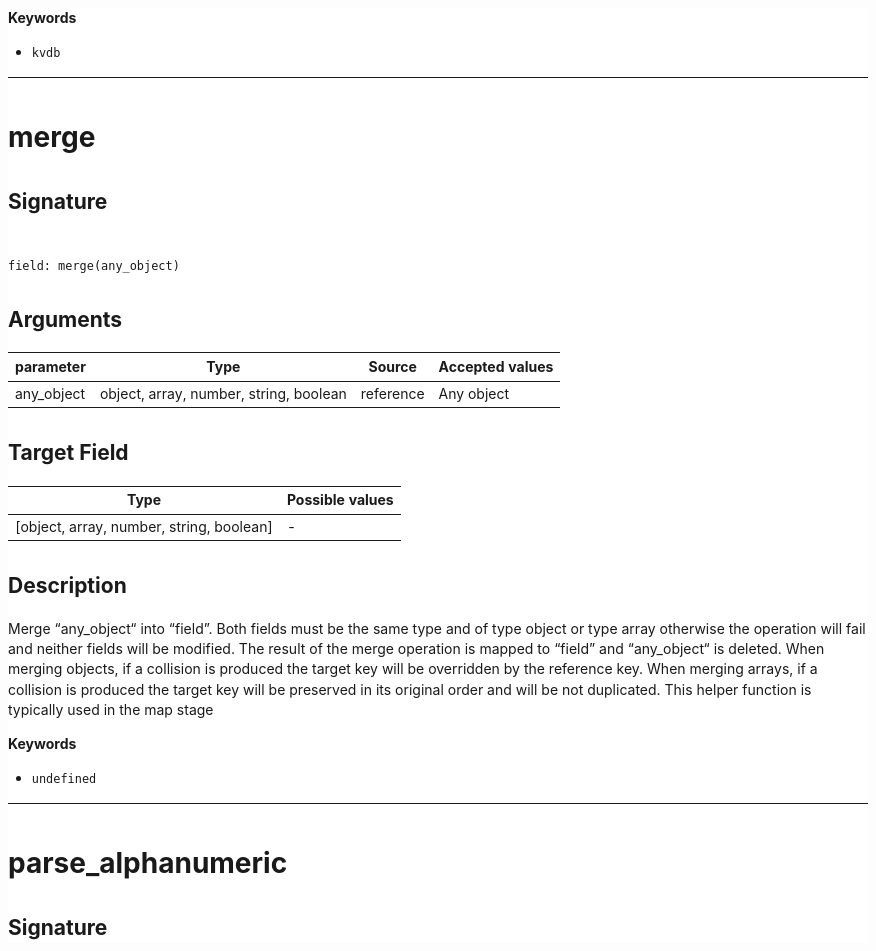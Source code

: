 
**Keywords**

- `kvdb` 

---
# merge

## Signature

```

field: merge(any_object)
```

## Arguments

| parameter | Type | Source | Accepted values |
| --------- | ---- | ------ | --------------- |
| any_object | object, array, number, string, boolean | reference | Any object |


## Target Field

| Type | Possible values |
| ---- | --------------- |
| [object, array, number, string, boolean] | - |


## Description

Merge “any_object“ into “field”. Both fields must be the same type and of type object or type array
otherwise the operation will fail and neither fields will be modified.
The result of the merge operation is mapped to “field” and “any_object“ is deleted.
When merging objects, if a collision is produced the target key will be overridden by the reference key.
When merging arrays, if a collision is produced the target key will be preserved in its original order
and will be not duplicated.
This helper function is typically used in the map stage


**Keywords**

- `undefined` 

---
# parse_alphanumeric

## Signature
